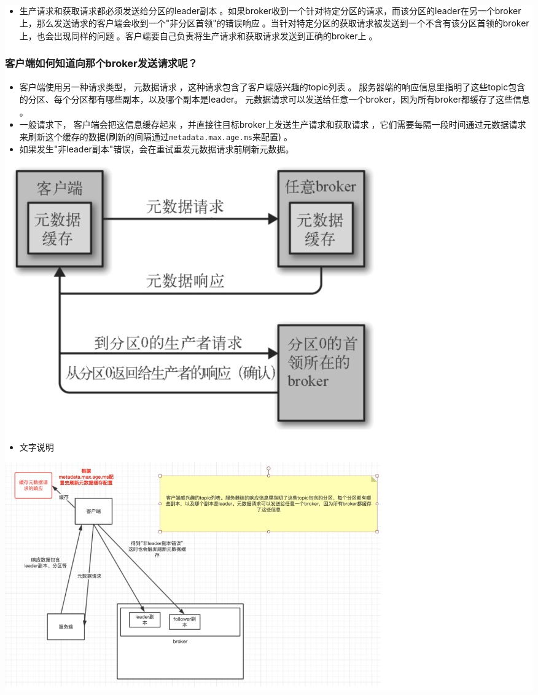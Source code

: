
* 生产请求和获取请求都必须发送给分区的leader副本 。如果broker收到一个针对特定分区的请求，而该分区的leader在另一个broker上，那么发送请求的客户端会收到一个"非分区首领"的错误响应 。当针对特定分区的获取请求被发送到一个不含有该分区首领的broker上，也会出现同样的问题 。客户端要自己负责将生产请求和获取请求发送到正确的broker上 。 
### 客户端如何知道向那个broker发送请求呢？ 


* 客户端使用另一种请求类型， 元数据请求 ，这种请求包含了客户端感兴趣的topic列表 。 服务器端的响应信息里指明了这些topic包含的分区、每个分区都有哪些副本，以及哪个副本是leader。 元数据请求可以发送给任意一个broker，因为所有broker都缓存了这些信息 。 
* 一般请求下， 客户端会把这信息缓存起来 ，并直接往目标broker上发送生产请求和获取请求 ，它们需要每隔一段时间通过元数据请求来刷新这个缓存的数据(刷新的间隔通过`metadata.max.age.ms`来配置) 。 
* 如果发生"非leader副本"错误，会在重试重发元数据请求前刷新元数据。 

![图片](../img/元数据.jpg)


* 文字说明 

![图片](../img/元数据1.jpg)

